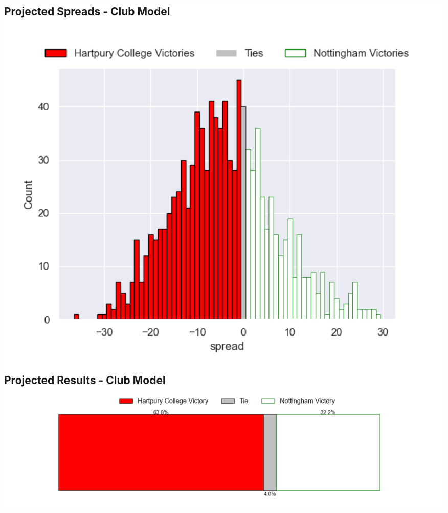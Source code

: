## Projected Spreads - Club Model


<p float="left">
<img src="../comp_files/plots/2026-04-18-HartpuryCollege_V_Nottingham_spreads.png" width="99%" />
</p>

## Projected Results - Club Model


<p float="left">
<img src="../comp_files/plots/2026-04-18-HartpuryCollege_V_Nottingham_resultbar.png" width="99%" />
</p>
